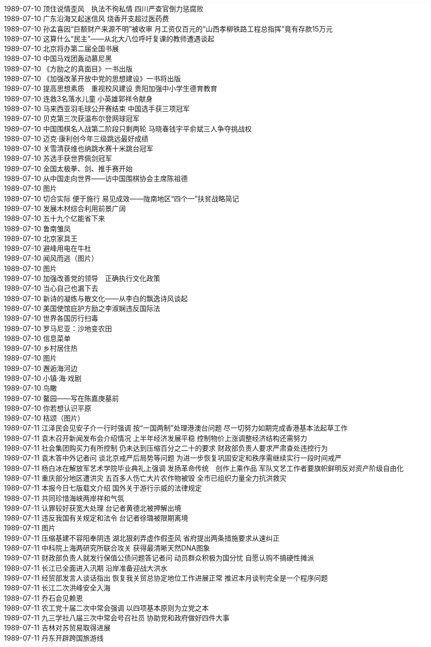 1989-07-10 顶住说情歪风　执法不徇私情  四川严查官倒力惩腐败  
1989-07-10 广东沿海又起迷信风  烧香开支超过医药费  
1989-07-10 孙孟喜因“巨额财产来源不明”被收审  月工资仅百元的“山西孝柳铁路工程总指挥”竟有存款15万元  
1989-07-10 这算什么“民主”——从北大八位呼吁复课的教师遭遇谈起  
1989-07-10 北京将办第二届全国书展  
1989-07-10 中国马戏团轰动慕尼黑  
1989-07-10 《方励之的真面目》一书出版  
1989-07-10 《加强改革开放中党的思想建设》一书将出版  
1989-07-10 提高思想素质　重视校风建设  贵阳加强中小学生德育教育  
1989-07-10 连救3名落水儿童  小英雄郭祥令献身  
1989-07-10 马来西亚羽毛球公开赛结束  中国选手获三项冠军  
1989-07-10 贝克第三次获温布尔登网球冠军  
1989-07-10 中国围棋名人战第二阶段只剩两轮  马晓春钱宇平俞斌三人争夺挑战权  
1989-07-10 迈克·康利创今年三级跳远最好成绩  
1989-07-10 关雪清获维也纳跳水赛十米跳台冠军  
1989-07-10 苏选手获世界佩剑冠军  
1989-07-10 全国太极拳、剑、推手赛开始  
1989-07-10 从中国走向世界——访中国围棋协会主席陈祖德  
1989-07-10 图片  
1989-07-10 切合实际  便于施行  易见成效——陇南地区“四个一”扶贫战略简记  
1989-07-10 发展木材综合利用前景广阔  
1989-07-10 五十九个亿能省下来  
1989-07-10 鲁南雏凤  
1989-07-10 北京家具王  
1989-07-10 避峰用电在牛杜  
1989-07-10 闻风而逃（图片）  
1989-07-10 图片  
1989-07-10 加强改善党的领导　正确执行文化政策  
1989-07-10 当心自己也漏下去  
1989-07-10 新诗的凝练与散文化——从李白的飘逸诗风谈起  
1989-07-10 美国使馆庇护方励之李淑娴违反国际法  
1989-07-10 世界各国厉行扫毒  
1989-07-10 罗马尼亚：沙地变农田  
1989-07-10 信息菜单  
1989-07-10 乡村居住热  
1989-07-10 图片  
1989-07-10 邂逅海河边  
1989-07-10 小镇·海·戏剧  
1989-07-10 鸟瞰  
1989-07-10 鳌园——写在陈嘉庚墓前  
1989-07-10 你若想认识平原  
1989-07-10 桔颂（图片）  
1989-07-11 江泽民会见安子介一行时强调  按“一国两制”处理港澳台问题  尽一切努力如期完成香港基本法起草工作  
1989-07-11 袁木召开新闻发布会介绍情况  上半年经济发展平稳  控制物价上涨调整经济结构还需努力  
1989-07-11 社会集团购买力有所控制  仍未达到压缩百分之二十的要求  财政部负责人要求严肃查处违控行为  
1989-07-11 袁木答中外记者问  谈北京戒严后局势等问题  为进一步恢复巩固安定和秩序需继续实行一段时间戒严  
1989-07-11 杨白冰在解放军艺术学院毕业典礼上强调  发扬革命传统　创作上乘作品  军队文艺工作者要旗帜鲜明反对资产阶级自由化  
1989-07-11 重庆部分地区遭洪灾  五百多人伤亡大片农作物被毁  全市已组织力量全力抗洪救灾  
1989-07-11 本报今日七版载文介绍  国外关于游行示威的法律规定  
1989-07-11 共同珍惜海峡两岸祥和气氛  
1989-07-11 认罪较好获宽大处理  台记者黄德北被押解出境  
1989-07-11 违反我国有关规定和法令  台记者徐璐被限期离境  
1989-07-11 图片  
1989-07-11 压缩基建不容阳奉阴违  湖北狠刹弄虚作假歪风  省府提出两条措施要求从速纠正  
1989-07-11 中科院上海两研究所联合攻关  获得最清晰天然DNA图象  
1989-07-11 财政部负责人就发行保值公债问题答记者问  动员群众积极为国分忧  自愿认购不搞硬性摊派  
1989-07-11 长江已全面进入汛期  沿岸准备迎战大洪水  
1989-07-11 经贸部发言人谈话指出  恢复我关贸总协定地位工作进展正常  推迟本月谈判完全是一个程序问题  
1989-07-11 长江二次洪峰安全入海  
1989-07-11 乔石会见赖恩  
1989-07-11 农工党十届二次中常会强调  以四项基本原则为立党之本  
1989-07-11 九三学社八届三次中常会号召社员  协助党和政府做好四件大事  
1989-07-11 吉林对苏贸易取得进展  
1989-07-11 丹东开辟跨国旅游线  